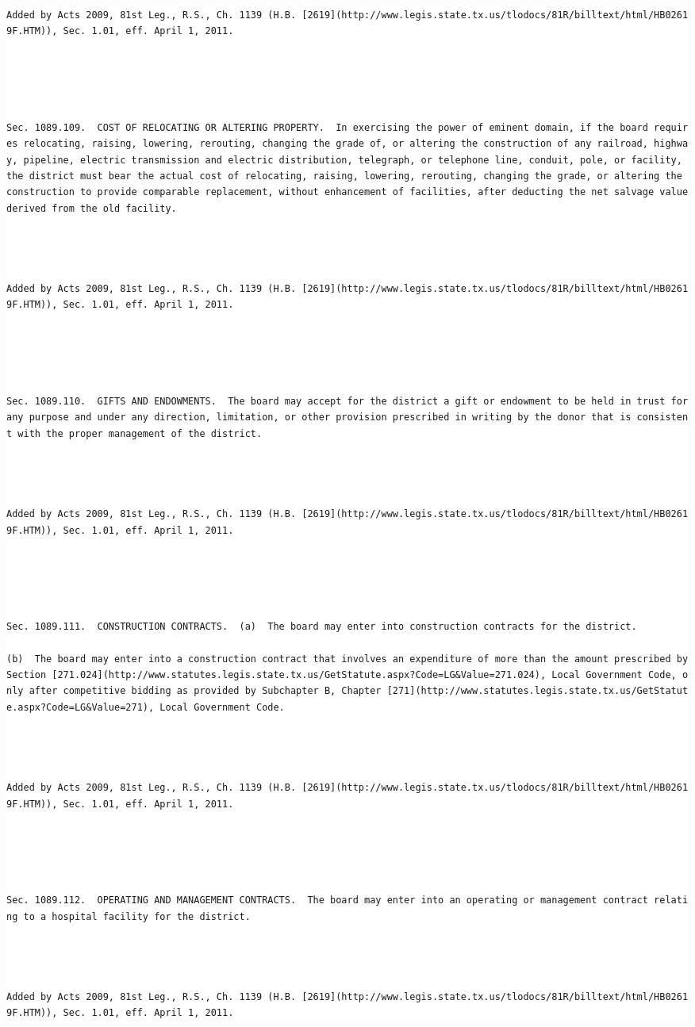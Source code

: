    
    
    
    Added by Acts 2009, 81st Leg., R.S., Ch. 1139 (H.B. [2619](http://www.legis.state.tx.us/tlodocs/81R/billtext/html/HB02619F.HTM)), Sec. 1.01, eff. April 1, 2011.
    
    
    
    
    
    Sec. 1089.109.  COST OF RELOCATING OR ALTERING PROPERTY.  In exercising the power of eminent domain, if the board requires relocating, raising, lowering, rerouting, changing the grade of, or altering the construction of any railroad, highway, pipeline, electric transmission and electric distribution, telegraph, or telephone line, conduit, pole, or facility, the district must bear the actual cost of relocating, raising, lowering, rerouting, changing the grade, or altering the construction to provide comparable replacement, without enhancement of facilities, after deducting the net salvage value derived from the old facility.
    
    
    
    
    Added by Acts 2009, 81st Leg., R.S., Ch. 1139 (H.B. [2619](http://www.legis.state.tx.us/tlodocs/81R/billtext/html/HB02619F.HTM)), Sec. 1.01, eff. April 1, 2011.
    
    
    
    
    
    Sec. 1089.110.  GIFTS AND ENDOWMENTS.  The board may accept for the district a gift or endowment to be held in trust for any purpose and under any direction, limitation, or other provision prescribed in writing by the donor that is consistent with the proper management of the district.
    
    
    
    
    Added by Acts 2009, 81st Leg., R.S., Ch. 1139 (H.B. [2619](http://www.legis.state.tx.us/tlodocs/81R/billtext/html/HB02619F.HTM)), Sec. 1.01, eff. April 1, 2011.
    
    
    
    
    
    Sec. 1089.111.  CONSTRUCTION CONTRACTS.  (a)  The board may enter into construction contracts for the district.
    
    (b)  The board may enter into a construction contract that involves an expenditure of more than the amount prescribed by Section [271.024](http://www.statutes.legis.state.tx.us/GetStatute.aspx?Code=LG&Value=271.024), Local Government Code, only after competitive bidding as provided by Subchapter B, Chapter [271](http://www.statutes.legis.state.tx.us/GetStatute.aspx?Code=LG&Value=271), Local Government Code.
    
    
    
    
    Added by Acts 2009, 81st Leg., R.S., Ch. 1139 (H.B. [2619](http://www.legis.state.tx.us/tlodocs/81R/billtext/html/HB02619F.HTM)), Sec. 1.01, eff. April 1, 2011.
    
    
    
    
    
    Sec. 1089.112.  OPERATING AND MANAGEMENT CONTRACTS.  The board may enter into an operating or management contract relating to a hospital facility for the district.
    
    
    
    
    Added by Acts 2009, 81st Leg., R.S., Ch. 1139 (H.B. [2619](http://www.legis.state.tx.us/tlodocs/81R/billtext/html/HB02619F.HTM)), Sec. 1.01, eff. April 1, 2011.
    